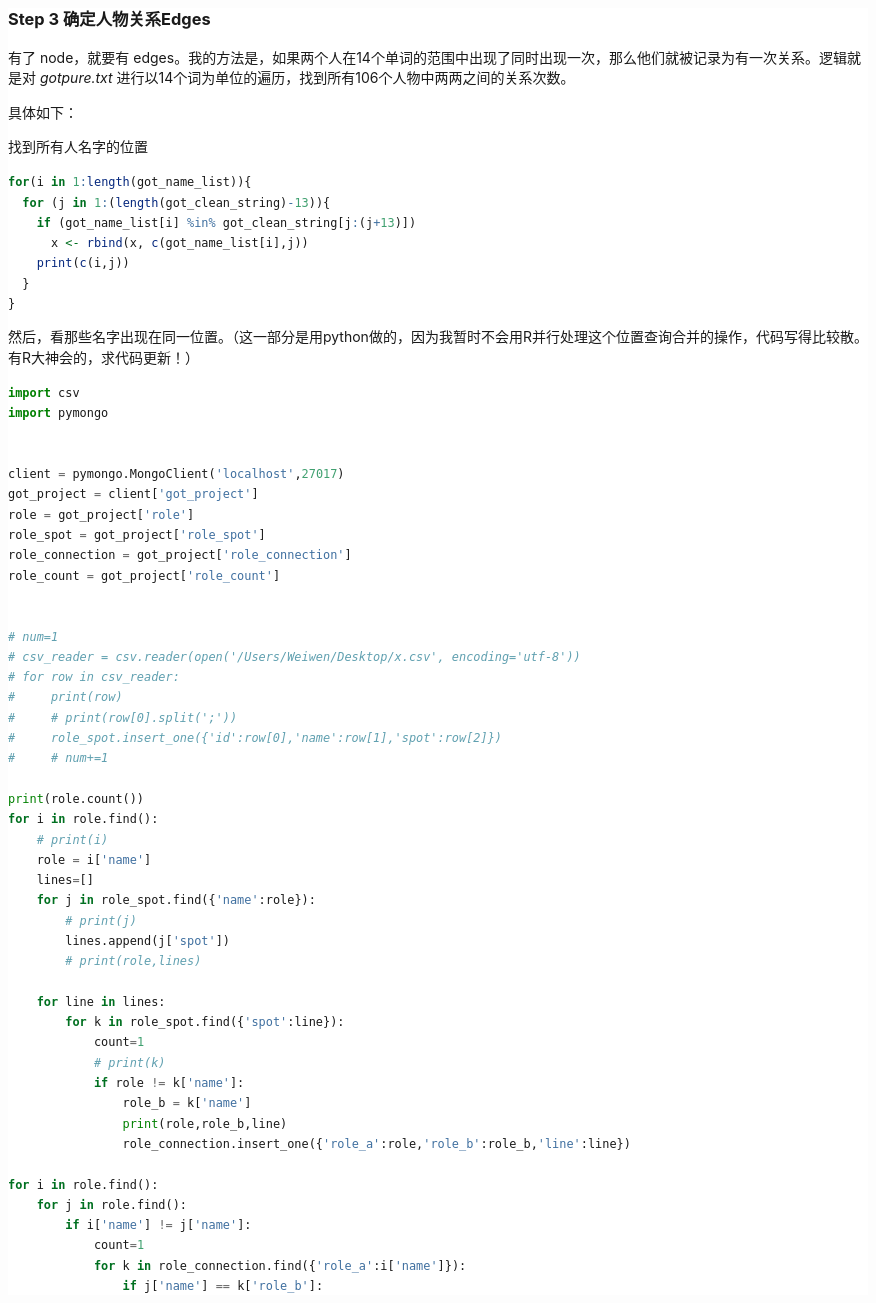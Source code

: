 ### Step 3 确定人物关系Edges

有了 node，就要有 edges。我的方法是，如果两个人在14个单词的范围中出现了同时出现一次，那么他们就被记录为有一次关系。逻辑就是对 _gotpure.txt_ 进行以14个词为单位的遍历，找到所有106个人物中两两之间的关系次数。

具体如下：

找到所有人名字的位置

```R
for(i in 1:length(got_name_list)){
  for (j in 1:(length(got_clean_string)-13)){
    if (got_name_list[i] %in% got_clean_string[j:(j+13)]) 
      x <- rbind(x, c(got_name_list[i],j))
    print(c(i,j))
  }
}
```
然后，看那些名字出现在同一位置。（这一部分是用python做的，因为我暂时不会用R并行处理这个位置查询合并的操作，代码写得比较散。有R大神会的，求代码更新！）

```python
import csv
import pymongo


client = pymongo.MongoClient('localhost',27017)
got_project = client['got_project']
role = got_project['role']
role_spot = got_project['role_spot']
role_connection = got_project['role_connection']
role_count = got_project['role_count']


# num=1
# csv_reader = csv.reader(open('/Users/Weiwen/Desktop/x.csv', encoding='utf-8'))
# for row in csv_reader:
#     print(row)
#     # print(row[0].split(';'))
#     role_spot.insert_one({'id':row[0],'name':row[1],'spot':row[2]})
#     # num+=1

print(role.count())
for i in role.find():
    # print(i)
    role = i['name']
    lines=[]
    for j in role_spot.find({'name':role}):
        # print(j)
        lines.append(j['spot'])
        # print(role,lines)

    for line in lines:
        for k in role_spot.find({'spot':line}):
            count=1
            # print(k)
            if role != k['name']:
                role_b = k['name']
                print(role,role_b,line)
                role_connection.insert_one({'role_a':role,'role_b':role_b,'line':line})

for i in role.find():
    for j in role.find():
        if i['name'] != j['name']:
            count=1
            for k in role_connection.find({'role_a':i['name']}):
                if j['name'] == k['role_b']:
```